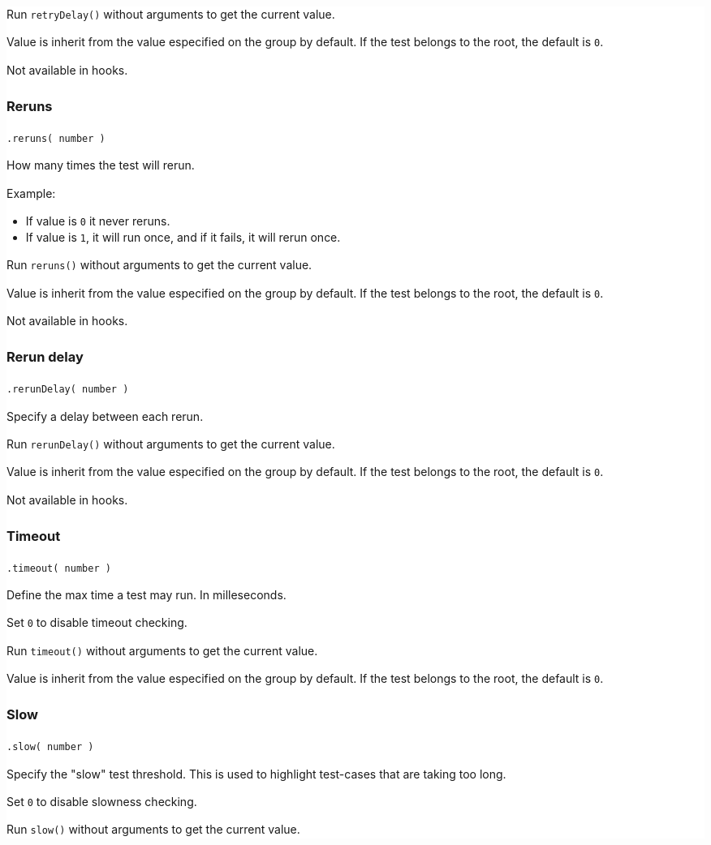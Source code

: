 Run `retryDelay()` without arguments to get the current value.

Value is inherit from the value especified on the group by default. If the test belongs to the root, the default is `0`.

Not available in hooks.

### Reruns

`.reruns( number )`

How many times the test will rerun.

Example:
- If value is `0` it never reruns.
- If value is `1`, it will run once, and if it fails, it will rerun once.

Run `reruns()` without arguments to get the current value.

Value is inherit from the value especified on the group by default. If the test belongs to the root, the default is `0`.

Not available in hooks.

### Rerun delay

`.rerunDelay( number )`

Specify a delay between each rerun.

Run `rerunDelay()` without arguments to get the current value.

Value is inherit from the value especified on the group by default. If the test belongs to the root, the default is `0`.

Not available in hooks.

### Timeout

`.timeout( number )`

Define the max time a test may run. In milleseconds.

Set `0` to disable timeout checking.

Run `timeout()` without arguments to get the current value.

Value is inherit from the value especified on the group by default. If the test belongs to the root, the default is `0`.

### Slow

`.slow( number )`

Specify the "slow" test threshold. This is used to highlight test-cases that are taking too long.

Set `0` to disable slowness checking.

Run `slow()` without arguments to get the current value.

